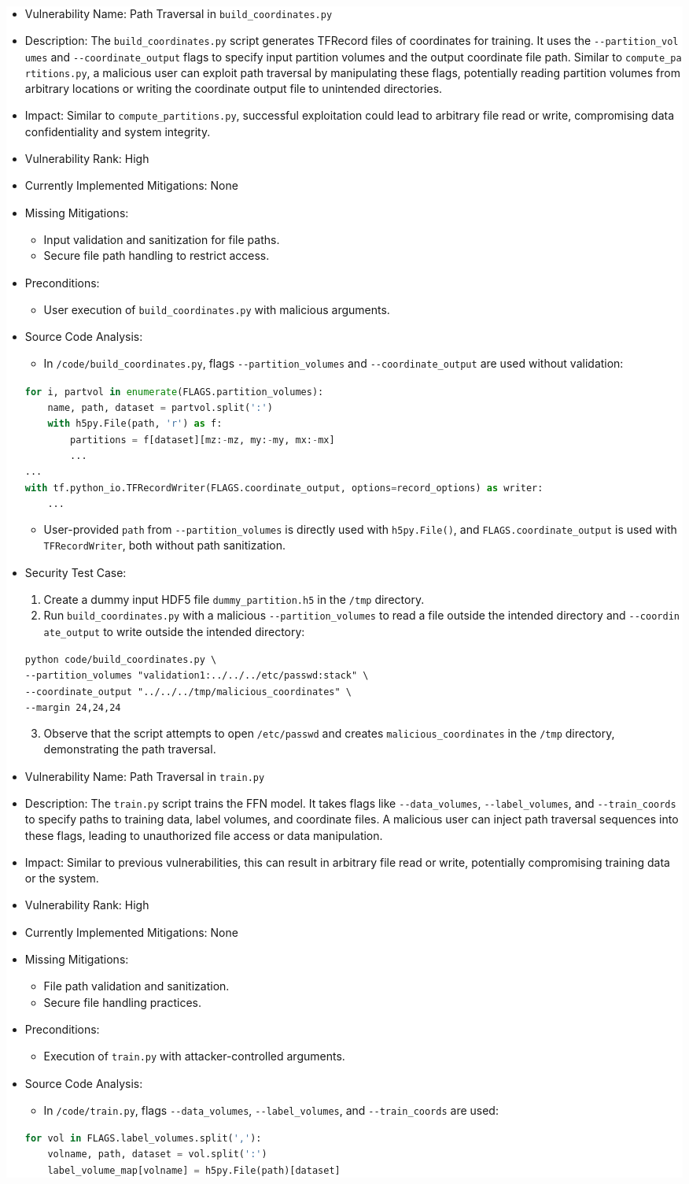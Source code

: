 - Vulnerability Name: Path Traversal in `build_coordinates.py`
- Description: The `build_coordinates.py` script generates TFRecord files of coordinates for training. It uses the `--partition_volumes` and `--coordinate_output` flags to specify input partition volumes and the output coordinate file path. Similar to `compute_partitions.py`, a malicious user can exploit path traversal by manipulating these flags, potentially reading partition volumes from arbitrary locations or writing the coordinate output file to unintended directories.
- Impact: Similar to `compute_partitions.py`, successful exploitation could lead to arbitrary file read or write, compromising data confidentiality and system integrity.
- Vulnerability Rank: High
- Currently Implemented Mitigations: None
- Missing Mitigations:
    - Input validation and sanitization for file paths.
    - Secure file path handling to restrict access.
- Preconditions:
    - User execution of `build_coordinates.py` with malicious arguments.
- Source Code Analysis:
    - In `/code/build_coordinates.py`, flags `--partition_volumes` and `--coordinate_output` are used without validation:
    ```python
    for i, partvol in enumerate(FLAGS.partition_volumes):
        name, path, dataset = partvol.split(':')
        with h5py.File(path, 'r') as f:
            partitions = f[dataset][mz:-mz, my:-my, mx:-mx]
            ...
    ...
    with tf.python_io.TFRecordWriter(FLAGS.coordinate_output, options=record_options) as writer:
        ...
    ```
    - User-provided `path` from `--partition_volumes` is directly used with `h5py.File()`, and `FLAGS.coordinate_output` is used with `TFRecordWriter`, both without path sanitization.
- Security Test Case:
    1. Create a dummy input HDF5 file `dummy_partition.h5` in the `/tmp` directory.
    2. Run `build_coordinates.py` with a malicious `--partition_volumes` to read a file outside the intended directory and `--coordinate_output` to write outside the intended directory:
    ```shell
    python code/build_coordinates.py \
    --partition_volumes "validation1:../../../etc/passwd:stack" \
    --coordinate_output "../../../tmp/malicious_coordinates" \
    --margin 24,24,24
    ```
    3. Observe that the script attempts to open `/etc/passwd` and creates `malicious_coordinates` in the `/tmp` directory, demonstrating the path traversal.

- Vulnerability Name: Path Traversal in `train.py`
- Description: The `train.py` script trains the FFN model. It takes flags like `--data_volumes`, `--label_volumes`, and `--train_coords` to specify paths to training data, label volumes, and coordinate files. A malicious user can inject path traversal sequences into these flags, leading to unauthorized file access or data manipulation.
- Impact: Similar to previous vulnerabilities, this can result in arbitrary file read or write, potentially compromising training data or the system.
- Vulnerability Rank: High
- Currently Implemented Mitigations: None
- Missing Mitigations:
    - File path validation and sanitization.
    - Secure file handling practices.
- Preconditions:
    - Execution of `train.py` with attacker-controlled arguments.
- Source Code Analysis:
    - In `/code/train.py`, flags `--data_volumes`, `--label_volumes`, and `--train_coords` are used:
    ```python
    for vol in FLAGS.label_volumes.split(','):
        volname, path, dataset = vol.split(':')
        label_volume_map[volname] = h5py.File(path)[dataset]
